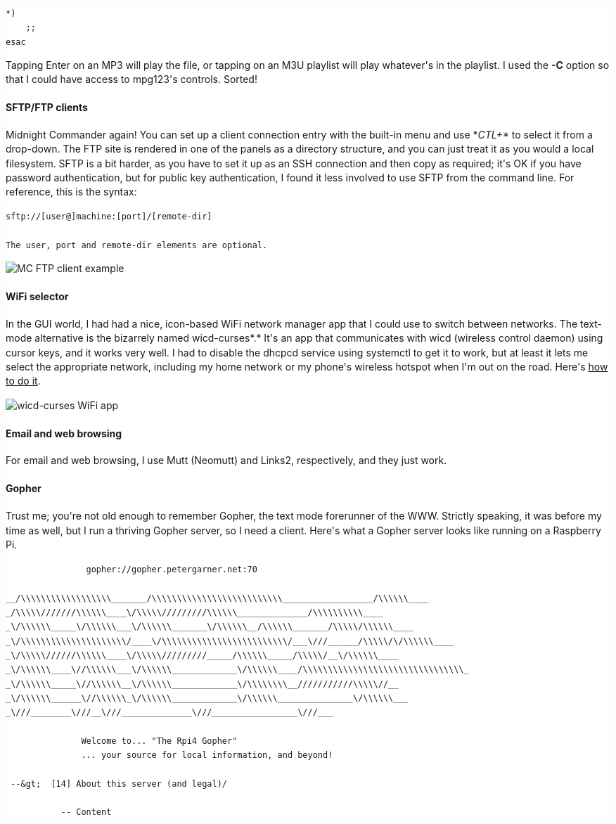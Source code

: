 ```
*)
    ;;
esac
```

Tapping Enter on an MP3 will play the file, or tapping on an M3U playlist will play whatever's in the playlist. I used the **-C** option so that I could have access to mpg123's controls. Sorted!

#### SFTP/FTP clients

Midnight Commander again! You can set up a client connection entry with the built-in menu and use **CTL+\** to select it from a drop-down. The FTP site is rendered in one of the panels as a directory structure, and you can just treat it as you would a local filesystem. SFTP is a bit harder, as you have to set it up as an SSH connection and then copy as required; it's OK if you have password authentication, but for public key authentication, I found it less involved to use SFTP from the command line. For reference, this is the syntax:


```
sftp://[user@]machine:[port]/[remote-dir]

The user, port and remote-dir elements are optional.
```

![MC FTP client example][8]

#### WiFi selector

In the GUI world, I had had a nice, icon-based WiFi network manager app that I could use to switch between networks. The text-mode alternative is the bizarrely named wicd-curses*.* It's an app that communicates with wicd (wireless control daemon) using cursor keys, and it works very well. I had to disable the dhcpcd service using systemctl to get it to work, but at least it lets me select the appropriate network, including my home network or my phone's wireless hotspot when I'm out on the road. Here's [how to do it][9].

![wicd-curses WiFi app][10]

#### Email and web browsing

For email and web browsing, I use Mutt (Neomutt) and Links2, respectively, and they just work.

#### Gopher

Trust me; you're not old enough to remember Gopher, the text mode forerunner of the WWW. Strictly speaking, it was before my time as well, but I run a thriving Gopher server, so I need a client. Here's what a Gopher server looks like running on a Raspberry Pi.


```
                gopher://gopher.petergarner.net:70

__/\\\\\\\\\\\\\\\\\\_______/\\\\\\\\\\\\\\\\\\\\\\\\\\__________________/\\\\\\____
_/\\\\\///////\\\\\\____\/\\\\\/////////\\\\\\______________/\\\\\\\\\\____
_\/\\\\\\_____\/\\\\\\___\/\\\\\\_______\/\\\\\\__/\\\\\\_______/\\\\\/\\\\\\____
_\/\\\\\\\\\\\\\\\\\\\\\/____\/\\\\\\\\\\\\\\\\\\\\\\\\\/___\///______/\\\\\/\/\\\\\\____
_\/\\\\\//////\\\\\\____\/\\\\\/////////_____/\\\\\\_____/\\\\\/__\/\\\\\\____
_\/\\\\\\____\//\\\\\\___\/\\\\\\_____________\/\\\\\\____/\\\\\\\\\\\\\\\\\\\\\\\\\\\\\\\\_
_\/\\\\\\_____\//\\\\\\__\/\\\\\\_____________\/\\\\\\\\__///////////\\\\\//__
_\/\\\\\\______\//\\\\\\_\/\\\\\\_____________\/\\\\\\_______________\/\\\\\\___
_\///________\///__\///______________\///_________________\///___

               Welcome to... "The Rpi4 Gopher"
               ... your source for local information, and beyond!

 --&gt;  [14] About this server (and legal)/

           -- Content
```

[#]: collector: (lujun9972)
[#]: translator: ( )
[#]: reviewer: ( )
[#]: publisher: ( )
[#]: url: ( )
[#]: subject: (How to set up the Raspberry Pi Zero for travel)
[#]: via: (https://opensource.com/article/20/3/raspberry-pi-zero)
[#]: author: (Peter Garner https://opensource.com/users/petergarner)
[a]: https://opensource.com/users/petergarner
[b]: https://github.com/lujun9972
[1]: https://opensource.com/sites/default/files/styles/image-full-size/public/lead-images/plane_travel_world_international.png?itok=jG3sYPty (Airplane flying with a globe background)
[2]: https://opensource.com/resources/raspberry-pi
[3]: https://www.petergarner.net/projects/Mac_Mini_to_rpi-part_1.pdf
[4]: https://en.wikipedia.org/wiki/Next_Unit_of_Computing
[5]: http://threatbrief.com/evil-maid-attack/
[6]: https://opensource.com/sites/default/files/uploads/pi-zero-on-the-road.jpg (Pi Zero W setup)
[7]: https://opensource.com/sites/default/files/uploads/tmux-on-pi.png (tmux running on Raspberry Pi)
[8]: https://opensource.com/sites/default/files/uploads/ftp-client-mc.png (MC FTP client example)
[9]: https://www.raspberrypi.org/forums/viewtopic.php?t=150124#p987430
[10]: https://opensource.com/sites/default/files/uploads/wifi-selector.png (wicd-curses WiFi app)
[11]: https://github.com/billw2/rpi-clone
[12]: https://petergarner.net/notes/index.php?thisnote=20180202-Travels%20with%20a%20Pi